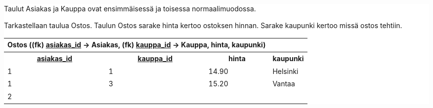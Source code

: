 <p>
  Taulut Asiakas ja Kauppa ovat ensimmäisessä ja toisessa normaalimuodossa.
</p>

<p>
  Tarkastellaan taulua Ostos. Taulun Ostos sarake hinta kertoo ostoksen hinnan. Sarake kaupunki kertoo missä ostos tehtiin.
</p>



<table class="table">
  <tr>
    <th colspan=3>Ostos ((fk) <u>asiakas_id</u> -&gt; Asiakas, (fk) <u>kauppa_id</u> -&gt; Kauppa, hinta, kaupunki)</th>
  </tr>
  <tr>
    <th>
      <u>
	asiakas_id
      </u>
    </th>
    <th>
      <u>
	kauppa_id
      </u>
    </th>
    <th>
      hinta
    </th>
    <th>
      kaupunki
    </th>
  </tr>
  <tr>
    <td>
      1
    </td>
    <td>
      1
    </td>
    <td>
      14.90
    </td>
    <td>
      Helsinki
    </td>
  </tr>
  <tr>
    <td>
      1
    </td>
    <td>
      3
    </td>
    <td>
      15.20
    </td>
    <td>
      Vantaa
    </td>
  </tr>
  <tr>
    <td>
      2